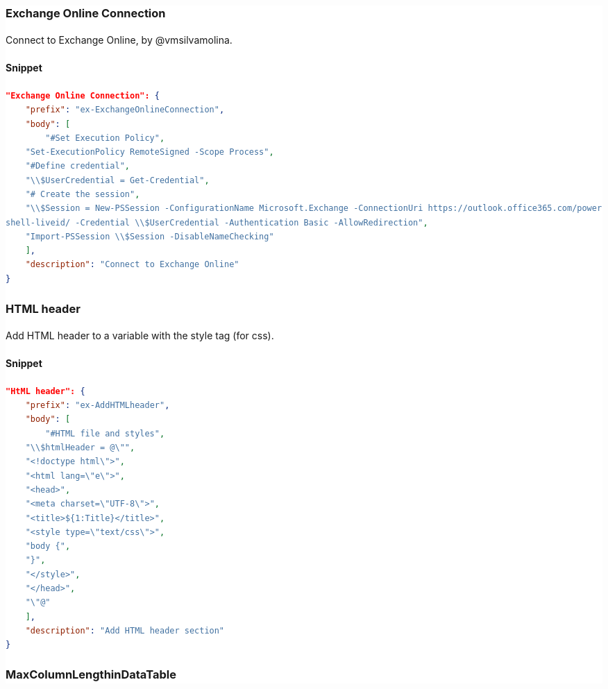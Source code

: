 
### Exchange Online Connection

Connect to Exchange Online, by @vmsilvamolina.

#### Snippet

```json
"Exchange Online Connection": {
    "prefix": "ex-ExchangeOnlineConnection",
    "body": [
        "#Set Execution Policy",
	"Set-ExecutionPolicy RemoteSigned -Scope Process",
	"#Define credential",
	"\\$UserCredential = Get-Credential",
	"# Create the session",
	"\\$Session = New-PSSession -ConfigurationName Microsoft.Exchange -ConnectionUri https://outlook.office365.com/powershell-liveid/ -Credential \\$UserCredential -Authentication Basic -AllowRedirection",
	"Import-PSSession \\$Session -DisableNameChecking"
    ],
    "description": "Connect to Exchange Online"
}
```

### HTML header

Add HTML header to a variable with the style tag (for css).

#### Snippet

```json
"HtML header": {
    "prefix": "ex-AddHTMLheader",
    "body": [
        "#HTML file and styles",
	"\\$htmlHeader = @\"",
	"<!doctype html\">",
	"<html lang=\"e\">",
	"<head>",
	"<meta charset=\"UTF-8\">",
	"<title>${1:Title}</title>",
	"<style type=\"text/css\">",
	"body {",
	"}",
	"</style>",
	"</head>",
	"\"@"
    ],
    "description": "Add HTML header section"
}
```

### MaxColumnLengthinDataTable
